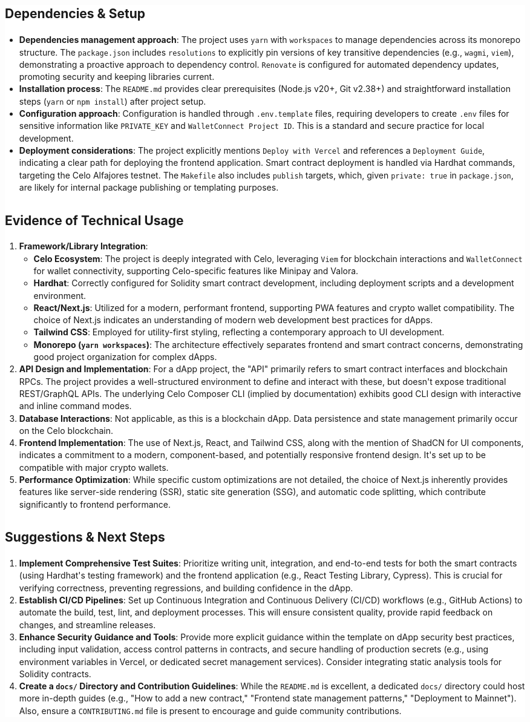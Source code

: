 ## Dependencies & Setup
- **Dependencies management approach**: The project uses `yarn` with `workspaces` to manage dependencies across its monorepo structure. The `package.json` includes `resolutions` to explicitly pin versions of key transitive dependencies (e.g., `wagmi`, `viem`), demonstrating a proactive approach to dependency control. `Renovate` is configured for automated dependency updates, promoting security and keeping libraries current.
- **Installation process**: The `README.md` provides clear prerequisites (Node.js v20+, Git v2.38+) and straightforward installation steps (`yarn` or `npm install`) after project setup.
- **Configuration approach**: Configuration is handled through `.env.template` files, requiring developers to create `.env` files for sensitive information like `PRIVATE_KEY` and `WalletConnect Project ID`. This is a standard and secure practice for local development.
- **Deployment considerations**: The project explicitly mentions `Deploy with Vercel` and references a `Deployment Guide`, indicating a clear path for deploying the frontend application. Smart contract deployment is handled via Hardhat commands, targeting the Celo Alfajores testnet. The `Makefile` also includes `publish` targets, which, given `private: true` in `package.json`, are likely for internal package publishing or templating purposes.

## Evidence of Technical Usage
1.  **Framework/Library Integration**:
    *   **Celo Ecosystem**: The project is deeply integrated with Celo, leveraging `Viem` for blockchain interactions and `WalletConnect` for wallet connectivity, supporting Celo-specific features like Minipay and Valora.
    *   **Hardhat**: Correctly configured for Solidity smart contract development, including deployment scripts and a development environment.
    *   **React/Next.js**: Utilized for a modern, performant frontend, supporting PWA features and crypto wallet compatibility. The choice of Next.js indicates an understanding of modern web development best practices for dApps.
    *   **Tailwind CSS**: Employed for utility-first styling, reflecting a contemporary approach to UI development.
    *   **Monorepo (`yarn workspaces`)**: The architecture effectively separates frontend and smart contract concerns, demonstrating good project organization for complex dApps.
2.  **API Design and Implementation**: For a dApp project, the "API" primarily refers to smart contract interfaces and blockchain RPCs. The project provides a well-structured environment to define and interact with these, but doesn't expose traditional REST/GraphQL APIs. The underlying Celo Composer CLI (implied by documentation) exhibits good CLI design with interactive and inline command modes.
3.  **Database Interactions**: Not applicable, as this is a blockchain dApp. Data persistence and state management primarily occur on the Celo blockchain.
4.  **Frontend Implementation**: The use of Next.js, React, and Tailwind CSS, along with the mention of ShadCN for UI components, indicates a commitment to a modern, component-based, and potentially responsive frontend design. It's set up to be compatible with major crypto wallets.
5.  **Performance Optimization**: While specific custom optimizations are not detailed, the choice of Next.js inherently provides features like server-side rendering (SSR), static site generation (SSG), and automatic code splitting, which contribute significantly to frontend performance.

## Suggestions & Next Steps
1.  **Implement Comprehensive Test Suites**: Prioritize writing unit, integration, and end-to-end tests for both the smart contracts (using Hardhat's testing framework) and the frontend application (e.g., React Testing Library, Cypress). This is crucial for verifying correctness, preventing regressions, and building confidence in the dApp.
2.  **Establish CI/CD Pipelines**: Set up Continuous Integration and Continuous Delivery (CI/CD) workflows (e.g., GitHub Actions) to automate the build, test, lint, and deployment processes. This will ensure consistent quality, provide rapid feedback on changes, and streamline releases.
3.  **Enhance Security Guidance and Tools**: Provide more explicit guidance within the template on dApp security best practices, including input validation, access control patterns in contracts, and secure handling of production secrets (e.g., using environment variables in Vercel, or dedicated secret management services). Consider integrating static analysis tools for Solidity contracts.
4.  **Create a `docs/` Directory and Contribution Guidelines**: While the `README.md` is excellent, a dedicated `docs/` directory could host more in-depth guides (e.g., "How to add a new contract," "Frontend state management patterns," "Deployment to Mainnet"). Also, ensure a `CONTRIBUTING.md` file is present to encourage and guide community contributions.
